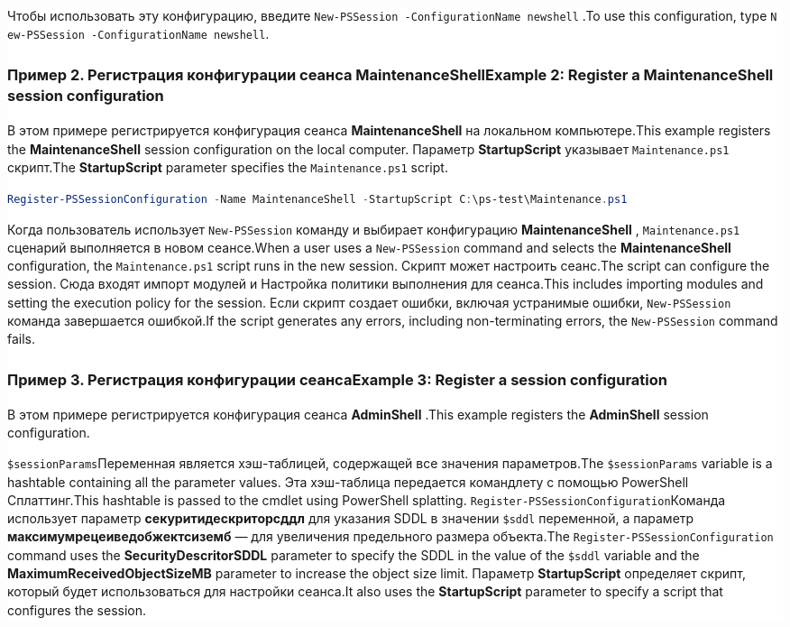 <span data-ttu-id="75aae-128">Чтобы использовать эту конфигурацию, введите `New-PSSession -ConfigurationName newshell` .</span><span class="sxs-lookup"><span data-stu-id="75aae-128">To use this configuration, type `New-PSSession -ConfigurationName newshell`.</span></span>

### <span data-ttu-id="75aae-129">Пример 2. Регистрация конфигурации сеанса MaintenanceShell</span><span class="sxs-lookup"><span data-stu-id="75aae-129">Example 2: Register a MaintenanceShell session configuration</span></span>

<span data-ttu-id="75aae-130">В этом примере регистрируется конфигурация сеанса **MaintenanceShell** на локальном компьютере.</span><span class="sxs-lookup"><span data-stu-id="75aae-130">This example registers the **MaintenanceShell** session configuration on the local computer.</span></span> <span data-ttu-id="75aae-131">Параметр **StartupScript** указывает `Maintenance.ps1` скрипт.</span><span class="sxs-lookup"><span data-stu-id="75aae-131">The **StartupScript** parameter specifies the `Maintenance.ps1` script.</span></span>

```powershell
Register-PSSessionConfiguration -Name MaintenanceShell -StartupScript C:\ps-test\Maintenance.ps1
```

<span data-ttu-id="75aae-132">Когда пользователь использует `New-PSSession` команду и выбирает конфигурацию **MaintenanceShell** , `Maintenance.ps1` сценарий выполняется в новом сеансе.</span><span class="sxs-lookup"><span data-stu-id="75aae-132">When a user uses a `New-PSSession` command and selects the **MaintenanceShell** configuration, the `Maintenance.ps1` script runs in the new session.</span></span> <span data-ttu-id="75aae-133">Скрипт может настроить сеанс.</span><span class="sxs-lookup"><span data-stu-id="75aae-133">The script can configure the session.</span></span> <span data-ttu-id="75aae-134">Сюда входят импорт модулей и Настройка политики выполнения для сеанса.</span><span class="sxs-lookup"><span data-stu-id="75aae-134">This includes importing modules and setting the execution policy for the session.</span></span> <span data-ttu-id="75aae-135">Если скрипт создает ошибки, включая устранимые ошибки, `New-PSSession` команда завершается ошибкой.</span><span class="sxs-lookup"><span data-stu-id="75aae-135">If the script generates any errors, including non-terminating errors, the `New-PSSession` command fails.</span></span>

### <span data-ttu-id="75aae-136">Пример 3. Регистрация конфигурации сеанса</span><span class="sxs-lookup"><span data-stu-id="75aae-136">Example 3: Register a session configuration</span></span>

<span data-ttu-id="75aae-137">В этом примере регистрируется конфигурация сеанса **AdminShell** .</span><span class="sxs-lookup"><span data-stu-id="75aae-137">This example registers the **AdminShell** session configuration.</span></span>

<span data-ttu-id="75aae-138">`$sessionParams`Переменная является хэш-таблицей, содержащей все значения параметров.</span><span class="sxs-lookup"><span data-stu-id="75aae-138">The `$sessionParams` variable is a hashtable containing all the parameter values.</span></span> <span data-ttu-id="75aae-139">Эта хэш-таблица передается командлету с помощью PowerShell Сплаттинг.</span><span class="sxs-lookup"><span data-stu-id="75aae-139">This hashtable is passed to the cmdlet using PowerShell splatting.</span></span> <span data-ttu-id="75aae-140">`Register-PSSessionConfiguration`Команда использует параметр **секуритидескриторсддл** для указания SDDL в значении `$sddl` переменной, а параметр **максимумрецеиведобжектсиземб** — для увеличения предельного размера объекта.</span><span class="sxs-lookup"><span data-stu-id="75aae-140">The `Register-PSSessionConfiguration` command uses the **SecurityDescritorSDDL** parameter to specify the SDDL in the value of the `$sddl` variable and the **MaximumReceivedObjectSizeMB** parameter to increase the object size limit.</span></span> <span data-ttu-id="75aae-141">Параметр **StartupScript** определяет скрипт, который будет использоваться для настройки сеанса.</span><span class="sxs-lookup"><span data-stu-id="75aae-141">It also uses the **StartupScript** parameter to specify a script that configures the session.</span></span>
